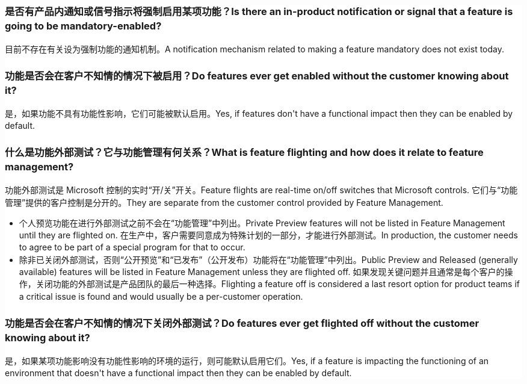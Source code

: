 ### <a name="is-there-an-in-product-notification-or-signal-that-a-feature-is-going-to-be-mandatory-enabled"></a><span data-ttu-id="1aae4-263">是否有产品内通知或信号指示将强制启用某项功能？</span><span class="sxs-lookup"><span data-stu-id="1aae4-263">Is there an in-product notification or signal that a feature is going to be mandatory-enabled?</span></span> 
<span data-ttu-id="1aae4-264">目前不存在有关设为强制功能的通知机制。</span><span class="sxs-lookup"><span data-stu-id="1aae4-264">A notification mechanism related to making a feature mandatory does not exist today.</span></span>

### <a name="do-features-ever-get-enabled-without-the-customer-knowing-about-it"></a><span data-ttu-id="1aae4-265">功能是否会在客户不知情的情况下被启用？</span><span class="sxs-lookup"><span data-stu-id="1aae4-265">Do features ever get enabled without the customer knowing about it?</span></span> 
<span data-ttu-id="1aae4-266">是，如果功能不具有功能性影响，它们可能被默认启用。</span><span class="sxs-lookup"><span data-stu-id="1aae4-266">Yes, if features don't have a functional impact then they can be enabled by default.</span></span>

### <a name="what-is-feature-flighting-and-how-does-it-relate-to-feature-management"></a><span data-ttu-id="1aae4-267">什么是功能外部测试？它与功能管理有何关系？</span><span class="sxs-lookup"><span data-stu-id="1aae4-267">What is feature flighting and how does it relate to feature management?</span></span> 
<span data-ttu-id="1aae4-268">功能外部测试是 Microsoft 控制的实时“开/关”开关。</span><span class="sxs-lookup"><span data-stu-id="1aae4-268">Feature flights are real-time on/off switches that Microsoft controls.</span></span> <span data-ttu-id="1aae4-269">它们与“功能管理”提供的客户控制是分开的。</span><span class="sxs-lookup"><span data-stu-id="1aae4-269">They are separate from the customer control provided by Feature Management.</span></span> 
- <span data-ttu-id="1aae4-270">个人预览功能在进行外部测试之前不会在“功能管理”中列出。</span><span class="sxs-lookup"><span data-stu-id="1aae4-270">Private Preview features will not be listed in Feature Management until they are flighted on.</span></span> <span data-ttu-id="1aae4-271">在生产中，客户需要同意成为特殊计划的一部分，才能进行外部测试。</span><span class="sxs-lookup"><span data-stu-id="1aae4-271">In production, the customer needs to agree to be part of a special program for that to occur.</span></span>
- <span data-ttu-id="1aae4-272">除非已关闭外部测试，否则“公开预览”和“已发布”（公开发布）功能将在“功能管理”中列出。</span><span class="sxs-lookup"><span data-stu-id="1aae4-272">Public Preview and Released (generally available) features will be listed in Feature Management unless they are flighted off.</span></span> <span data-ttu-id="1aae4-273">如果发现关键问题并且通常是每个客户的操作，关闭功能的外部测试是产品团队的最后一种选择。</span><span class="sxs-lookup"><span data-stu-id="1aae4-273">Flighting a feature off is considered a last resort option for product teams if a critical issue is found and would usually be a per-customer operation.</span></span>

### <a name="do-features-ever-get-flighted-off-without-the-customer-knowing-about-it"></a><span data-ttu-id="1aae4-274">功能是否会在客户不知情的情况下关闭外部测试？</span><span class="sxs-lookup"><span data-stu-id="1aae4-274">Do features ever get flighted off without the customer knowing about it?</span></span> 
<span data-ttu-id="1aae4-275">是，如果某项功能影响没有功能性影响的环境的运行，则可能默认启用它们。</span><span class="sxs-lookup"><span data-stu-id="1aae4-275">Yes, if a feature is impacting the functioning of an environment that doesn't have a functional impact then they can be enabled by default.</span></span>
